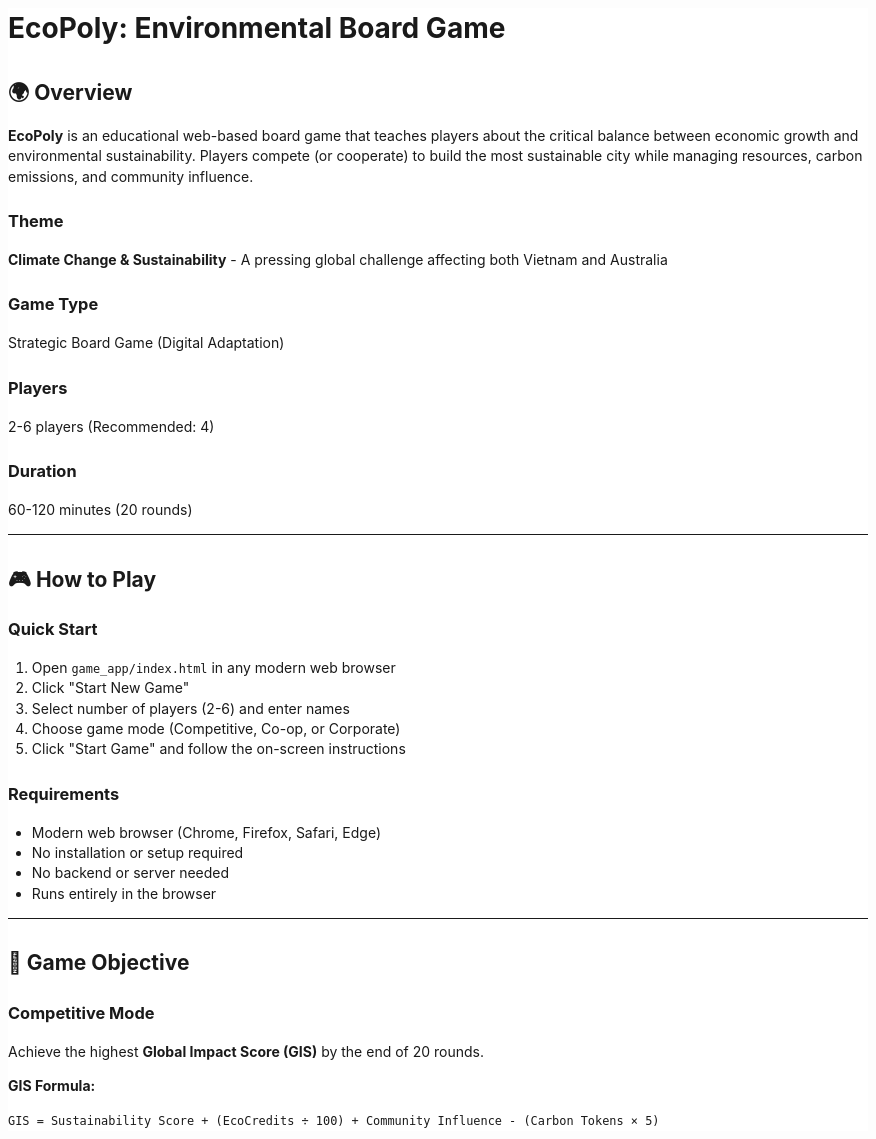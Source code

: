 # EcoPoly: Environmental Board Game

## 🌍 Overview

**EcoPoly** is an educational web-based board game that teaches players about the critical balance between economic growth and environmental sustainability. Players compete (or cooperate) to build the most sustainable city while managing resources, carbon emissions, and community influence.

### Theme
**Climate Change & Sustainability** - A pressing global challenge affecting both Vietnam and Australia

### Game Type
Strategic Board Game (Digital Adaptation)

### Players
2-6 players (Recommended: 4)

### Duration
60-120 minutes (20 rounds)

---

## 🎮 How to Play

### Quick Start
1. Open `game_app/index.html` in any modern web browser
2. Click "Start New Game"
3. Select number of players (2-6) and enter names
4. Choose game mode (Competitive, Co-op, or Corporate)
5. Click "Start Game" and follow the on-screen instructions

### Requirements
- Modern web browser (Chrome, Firefox, Safari, Edge)
- No installation or setup required
- No backend or server needed
- Runs entirely in the browser

---

## 🎯 Game Objective

### Competitive Mode
Achieve the highest **Global Impact Score (GIS)** by the end of 20 rounds.

**GIS Formula:**
```
GIS = Sustainability Score + (EcoCredits ÷ 100) + Community Influence - (Carbon Tokens × 5)
```
